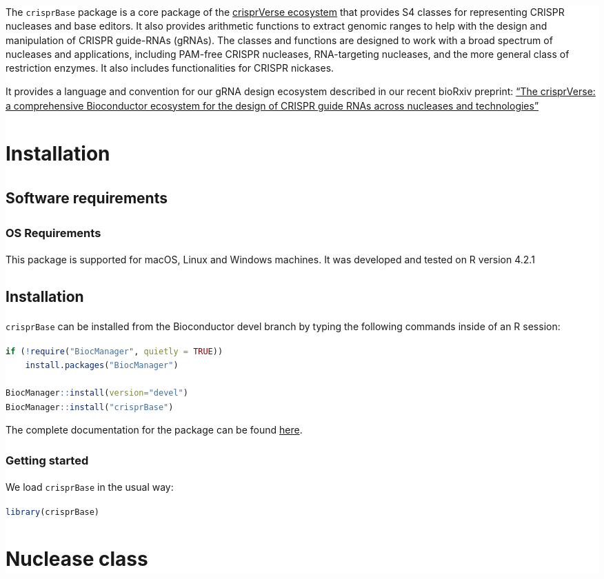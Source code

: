 The `crisprBase` package is a core package of the [crisprVerse
ecosystem](https://github.com/crisprVerse) that provides S4 classes for
representing CRISPR nucleases and base editors. It also provides
arithmetic functions to extract genomic ranges to help with the design
and manipulation of CRISPR guide-RNAs (gRNAs). The classes and functions
are designed to work with a broad spectrum of nucleases and
applications, including PAM-free CRISPR nucleases, RNA-targeting
nucleases, and the more general class of restriction enzymes. It also
includes functionalities for CRISPR nickases.

It provides a language and convention for our gRNA design ecosystem
described in our recent bioRxiv preprint: [“The crisprVerse: a
comprehensive Bioconductor ecosystem for the design of CRISPR guide RNAs
across nucleases and
technologies”](https://www.biorxiv.org/content/10.1101/2022.04.21.488824v3)

# Installation

## Software requirements

### OS Requirements

This package is supported for macOS, Linux and Windows machines. It was
developed and tested on R version 4.2.1

## Installation

`crisprBase` can be installed from the Bioconductor devel branch by
typing the following commands inside of an R session:

``` r
if (!require("BiocManager", quietly = TRUE))
    install.packages("BiocManager")

BiocManager::install(version="devel")
BiocManager::install("crisprBase")
```

The complete documentation for the package can be found
[here](https://bioconductor.org/packages/devel/bioc/manuals/crisprBase/man/crisprBase.pdf).

### Getting started

We load `crisprBase` in the usual way:

``` r
library(crisprBase)
```

# Nuclease class

